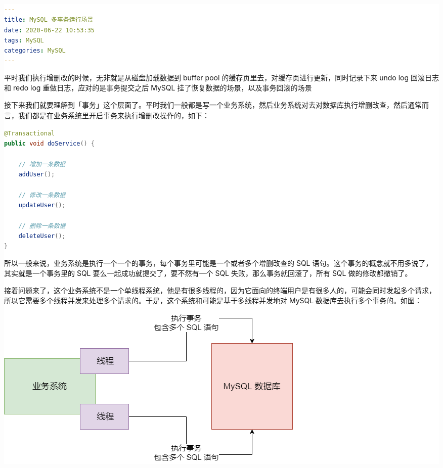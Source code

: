 ```yaml
---
title: MySQL 多事务运行场景
date: 2020-06-22 10:53:35
tags: MySQL
categories: MySQL
---
```


平时我们执行增删改的时候，无非就是从磁盘加载数据到 buffer pool 的缓存页里去，对缓存页进行更新，同时记录下来 undo log 回滚日志和 redo log 重做日志，应对的是事务提交之后 MySQL 挂了恢复数据的场景，以及事务回滚的场景



接下来我们就要理解到「事务」这个层面了。平时我们一般都是写一个业务系统，然后业务系统对去对数据库执行增删改查，然后通常而言，我们都是在业务系统里开启事务来执行增删改操作的，如下：

```java
@Transactional
public void doService() {

	// 增加一条数据
	addUser();
	
	// 修改一条数据
	updateUser();
	
	// 删除一条数据
	deleteUser();
}
```



所以一般来说，业务系统是执行一个一个的事务，每个事务里可能是一个或者多个增删改查的 SQL 语句。这个事务的概念就不用多说了，其实就是一个事务里的 SQL 要么一起成功就提交了，要不然有一个 SQL 失败，那么事务就回滚了，所有 SQL 做的修改都撤销了。



接着问题来了，这个业务系统不是一个单线程系统，他是有很多线程的，因为它面向的终端用户是有很多人的，可能会同时发起多个请求，所以它需要多个线程并发来处理多个请求的。于是，这个系统和可能是基于多线程并发地对 MySQL 数据库去执行多个事务的。如图：

![业务系统](MySQL-多事务运行场景/业务系统.png)
